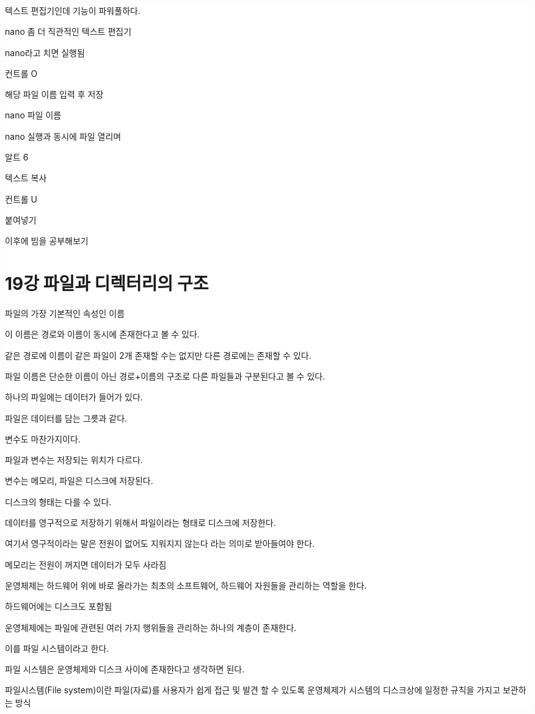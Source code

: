 텍스트 편집기인데 기능이 파워풀하다.

nano 좀 더 직관적인 텍스트 편집기

nano라고 치면 실행됨

컨트롤 O

해당 파일 이름 입력 후 저장

nano 파일 이름

nano 실행과 동시에 파일 열리며 

알트 6

텍스트 복사

컨트롤 U

붙여넣기

이후에 빔을 공부해보기

# 19강 파일과 디렉터리의 구조

파일의 가장 기본적인 속성인 이름

이 이름은 경로와 이름이 동시에 존재한다고 볼 수 있다.

같은 경로에 이름이 같은 파일이 2개 존재할 수는 없지만 다른 경로에는 존재할 수 있다.

파일 이름은 단순한 이름이 아닌 경로+이름의 구조로 다른 파일들과 구분된다고 볼 수 있다.

하나의 파일에는 데이터가 들어가 있다.

파일은 데이터를 담는 그릇과 같다.

변수도 마찬가지이다.

파일과 변수는 저장되는 위치가 다르다.

변수는 메모리, 파일은 디스크에 저장된다.

디스크의 형태는 다를 수 있다.

데이터를 영구적으로 저장하기 위해서 파일이라는 형태로 디스크에 저장한다.

여기서 영구적이라는 말은 전원이 없어도 지워지지 않는다 라는 의미로 받아들여야 한다.

메모리는 전원이 꺼지면 데이터가 모두 사라짐

운영체제는 하드웨어 위에 바로 올라가는 최초의 소프트웨어, 하드웨어 자원들을 관리하는 역할을 한다.

하드웨어에는 디스크도 포함됨

운영체제에는 파일에 관련된 여러 가지 행위들을 관리하는 하나의 계층이 존재한다.

이를 파일 시스템이라고 한다. 

파일 시스템은 운영체제와 디스크 사이에 존재한다고 생각하면 된다.

파일시스템(File system)이란 파일(자료)를 사용자가 쉽게 접근 및 발견 할 수 있도록 운영체제가 시스템의 디스크상에 일정한 규칙을 가지고 보관하는 방식
